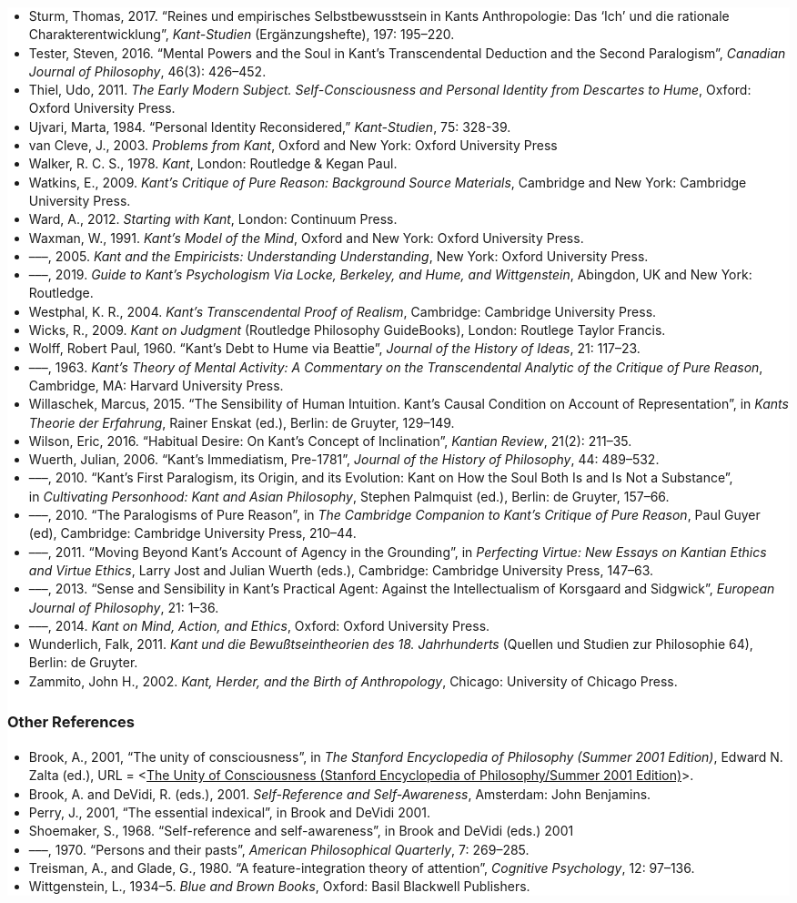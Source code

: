 * Sturm, Thomas, 2017. “Reines und empirisches Selbstbewusstsein in Kants Anthropologie: Das ‘Ich’ und die rationale Charakterentwicklung”, *Kant-Studien* (Ergänzungshefte), 197: 195–220.
* Tester, Steven, 2016. “Mental Powers and the Soul in Kant’s Transcendental Deduction and the Second Paralogism”, *Canadian Journal of Philosophy*, 46(3): 426–452.
* Thiel, Udo, 2011. *The Early Modern Subject. Self-Consciousness and Personal Identity from Descartes to Hume*, Oxford: Oxford University Press.
* Ujvari, Marta, 1984. “Personal Identity Reconsidered,” *Kant-Studien*, 75: 328-39.
* van Cleve, J., 2003. *Problems from Kant*, Oxford and New York: Oxford University Press
* Walker, R. C. S., 1978. *Kant*, London: Routledge & Kegan Paul.
* Watkins, E., 2009. *Kant’s Critique of Pure Reason: Background Source Materials*, Cambridge and New York: Cambridge University Press.
* Ward, A., 2012. *Starting with Kant*, London: Continuum Press.
* Waxman, W., 1991. *Kant’s Model of the Mind*, Oxford and New York: Oxford University Press.
* –––, 2005. *Kant and the Empiricists: Understanding Understanding*, New York: Oxford University Press.
* –––, 2019. *Guide to Kant’s Psychologism Via Locke, Berkeley, and Hume, and Wittgenstein*, Abingdon, UK and New York: Routledge.
* Westphal, K. R., 2004. *Kant’s Transcendental Proof of Realism*, Cambridge: Cambridge University Press.
* Wicks, R., 2009. *Kant on Judgment* (Routledge Philosophy GuideBooks), London: Routlege Taylor Francis.
* Wolff, Robert Paul, 1960. “Kant’s Debt to Hume via Beattie”, *Journal of the History of Ideas*, 21: 117–23.
* –––, 1963. *Kant’s Theory of Mental Activity: A Commentary on the Transcendental Analytic of the Critique of Pure Reason*, Cambridge, MA: Harvard University Press.
* Willaschek, Marcus, 2015. “The Sensibility of Human Intuition. Kant’s Causal Condition on Account of Representation”, in *Kants Theorie der Erfahrung*, Rainer Enskat (ed.), Berlin: de Gruyter, 129–149.
* Wilson, Eric, 2016. “Habitual Desire: On Kant’s Concept of Inclination”, *Kantian Review*, 21(2): 211–35.
* Wuerth, Julian, 2006. “Kant’s Immediatism, Pre-1781”, *Journal of the History of Philosophy*, 44: 489–532.
* –––, 2010. “Kant’s First Paralogism, its Origin, and its Evolution: Kant on How the Soul Both Is and Is Not a Substance”, in *Cultivating Personhood: Kant and Asian Philosophy*, Stephen Palmquist (ed.), Berlin: de Gruyter, 157–66.
* –––, 2010. “The Paralogisms of Pure Reason”, in *The Cambridge Companion to Kant’s Critique of Pure Reason*, Paul Guyer (ed), Cambridge: Cambridge University Press, 210–44.
* –––, 2011. “Moving Beyond Kant’s Account of Agency in the Grounding”, in *Perfecting Virtue: New Essays on Kantian Ethics and Virtue Ethics*, Larry Jost and Julian Wuerth (eds.), Cambridge: Cambridge University Press, 147–63.
* –––, 2013. “Sense and Sensibility in Kant’s Practical Agent: Against the Intellectualism of Korsgaard and Sidgwick”, *European Journal of Philosophy*, 21: 1–36.
* –––, 2014. *Kant on Mind, Action, and Ethics*, Oxford: Oxford University Press.
* Wunderlich, Falk, 2011. *Kant und die Bewußtseintheorien des 18. Jahrhunderts* (Quellen und Studien zur Philosophie 64), Berlin: de Gruyter.
* Zammito, John H., 2002. *Kant, Herder, and the Birth of Anthropology*, Chicago: University of Chicago Press.

### Other References

* Brook, A., 2001, “The unity of consciousness”, in *The Stanford Encyclopedia of Philosophy (Summer 2001 Edition)*, Edward N. Zalta (ed.), URL = <[The Unity of Consciousness (Stanford Encyclopedia of Philosophy/Summer 2001 Edition)](https://plato.stanford.edu/archives/sum2001/entries/consciousness-unity/)>.
* Brook, A. and DeVidi, R. (eds.), 2001. *Self-Reference and Self-Awareness*, Amsterdam: John Benjamins.
* Perry, J., 2001, “The essential indexical”, in Brook and DeVidi 2001.
* Shoemaker, S., 1968. “Self-reference and self-awareness”, in Brook and DeVidi (eds.) 2001
* –––, 1970. “Persons and their pasts”, *American Philosophical Quarterly*, 7: 269–285.
* Treisman, A., and Glade, G., 1980. “A feature-integration theory of attention”, *Cognitive Psychology*, 12: 97–136.
* Wittgenstein, L., 1934–5. *Blue and Brown Books*, Oxford: Basil Blackwell Publishers.
